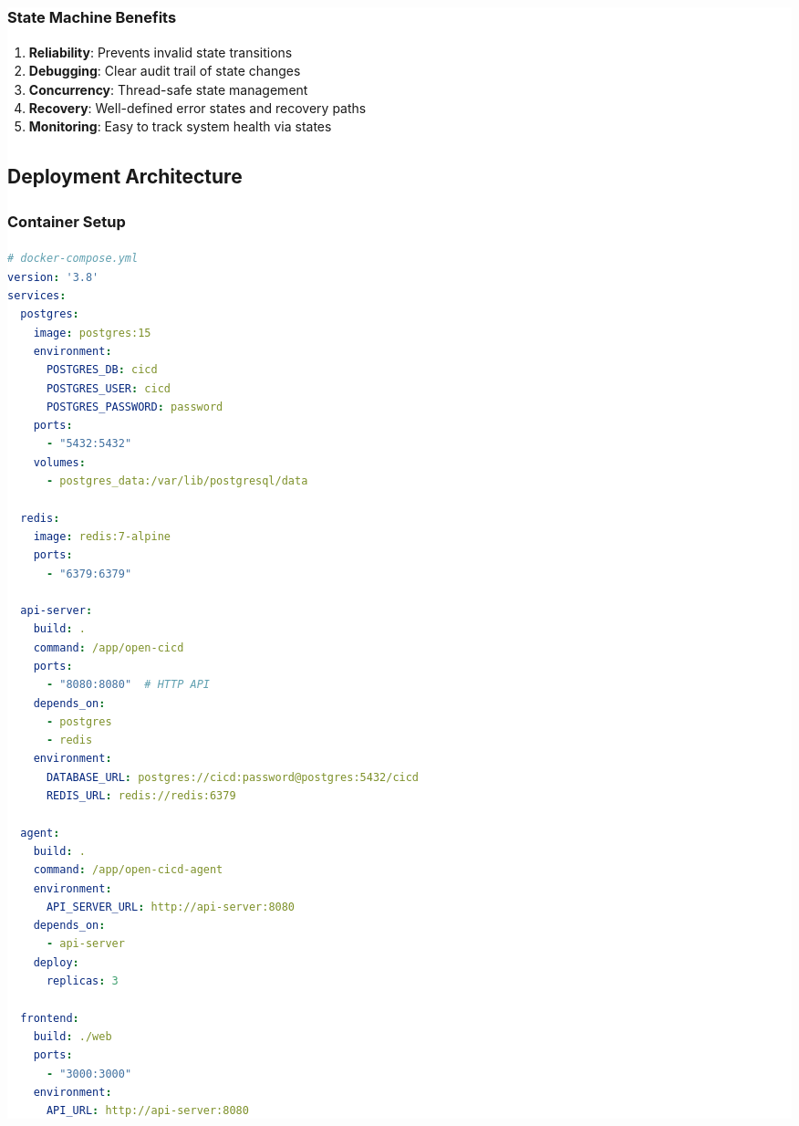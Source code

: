 ### State Machine Benefits

1. **Reliability**: Prevents invalid state transitions
2. **Debugging**: Clear audit trail of state changes
3. **Concurrency**: Thread-safe state management
4. **Recovery**: Well-defined error states and recovery paths
5. **Monitoring**: Easy to track system health via states

## Deployment Architecture

### Container Setup

```yaml
# docker-compose.yml
version: '3.8'
services:
  postgres:
    image: postgres:15
    environment:
      POSTGRES_DB: cicd
      POSTGRES_USER: cicd
      POSTGRES_PASSWORD: password
    ports:
      - "5432:5432"
    volumes:
      - postgres_data:/var/lib/postgresql/data

  redis:
    image: redis:7-alpine
    ports:
      - "6379:6379"

  api-server:
    build: .
    command: /app/open-cicd
    ports:
      - "8080:8080"  # HTTP API
    depends_on:
      - postgres
      - redis
    environment:
      DATABASE_URL: postgres://cicd:password@postgres:5432/cicd
      REDIS_URL: redis://redis:6379

  agent:
    build: .
    command: /app/open-cicd-agent
    environment:
      API_SERVER_URL: http://api-server:8080
    depends_on:
      - api-server
    deploy:
      replicas: 3

  frontend:
    build: ./web
    ports:
      - "3000:3000"
    environment:
      API_URL: http://api-server:8080
```
